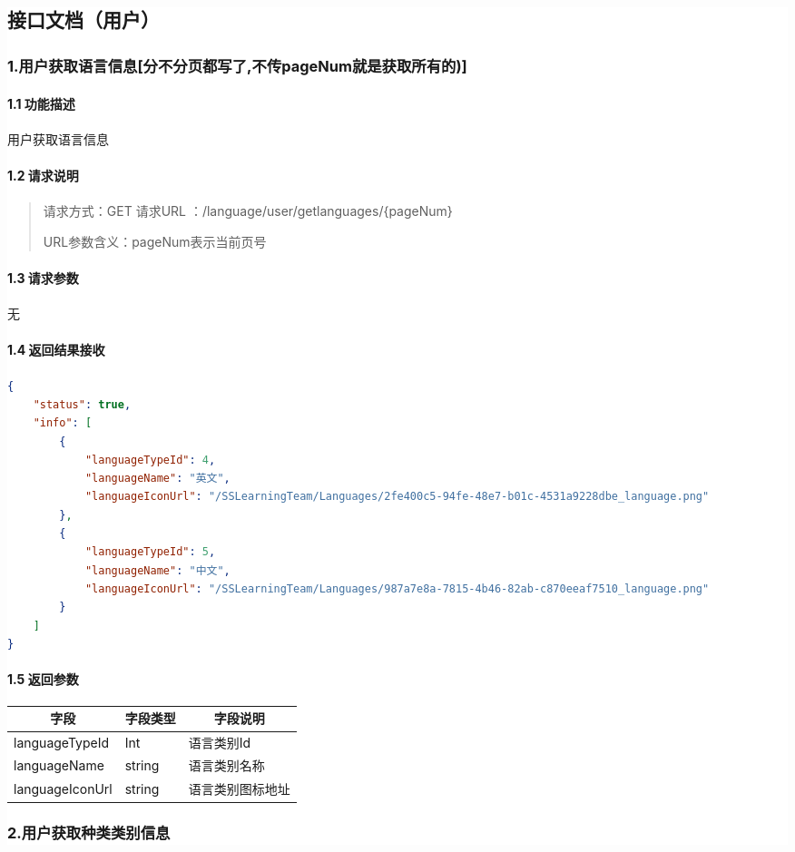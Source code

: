 ## 接口文档（用户）

### 1.用户获取语言信息[分不分页都写了,不传pageNum就是获取所有的)]

#### 1.1 功能描述

用户获取语言信息

#### 1.2 请求说明

> 请求方式：GET
> 请求URL ：/language/user/getlanguages/{pageNum}
>
> URL参数含义：pageNum表示当前页号

#### 1.3 请求参数

无

#### 1.4 返回结果接收

```json  
{
    "status": true,
    "info": [
        {
            "languageTypeId": 4,
            "languageName": "英文",
            "languageIconUrl": "/SSLearningTeam/Languages/2fe400c5-94fe-48e7-b01c-4531a9228dbe_language.png"
        },
        {
            "languageTypeId": 5,
            "languageName": "中文",
            "languageIconUrl": "/SSLearningTeam/Languages/987a7e8a-7815-4b46-82ab-c870eeaf7510_language.png"
        }
    ]
}
```

#### 1.5 返回参数

| 字段            | 字段类型 | 字段说明         |
| --------------- | -------- | ---------------- |
| languageTypeId  | Int      | 语言类别Id       |
| languageName    | string   | 语言类别名称     |
| languageIconUrl | string   | 语言类别图标地址 |

### 2.用户获取种类类别信息
